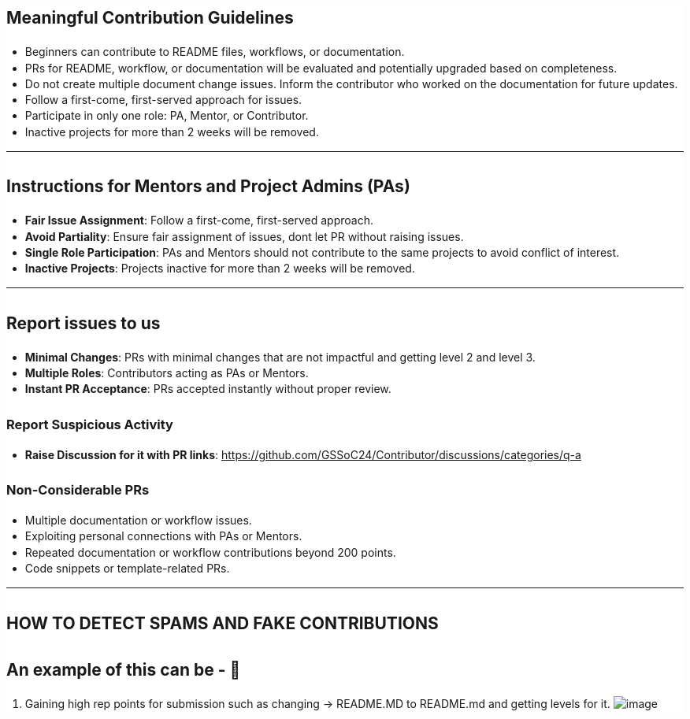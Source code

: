 
## Meaningful Contribution Guidelines

- Beginners can contribute to README files, workflows, or documentation.
- PRs for README, workflow, or documentation will be evaluated and potentially upgraded based on completeness.
- Do not create multiple document change issues. Inform the contributor who worked on the documentation for future updates.
- Follow a first-come, first-served approach for issues.
- Participate in only one role: PA, Mentor, or Contributor.
- Inactive projects for more than 2 weeks will be removed.

---

## Instructions for Mentors and Project Admins (PAs)

- **Fair Issue Assignment**: Follow a first-come, first-served approach.
- **Avoid Partiality**: Ensure fair assignment of issues, dont let PR without raising issues.
- **Single Role Participation**: PAs and Mentors should not contribute to the same projects to avoid conflict of interest.
- **Inactive Projects**: Projects inactive for more than 2 weeks will be removed.

---

## Report issues to us

- **Minimal Changes**: PRs with minimal changes that are not impactful and getting level 2 and level 3.
- **Multiple Roles**: Contributors acting as PAs or Mentors.
- **Instant PR Acceptance**: PRs accepted instantly without proper review.

### Report Suspicious Activity

- **Raise Discussion for it with PR links**: https://github.com/GSSoC24/Contributor/discussions/categories/q-a

### Non-Considerable PRs

- Multiple documentation or workflow issues.
- Exploiting personal connections with PAs or Mentors.
- Repeated documentation or workflow contributions beyond 200 points.
- Code snippets or template-related PRs.

---


## HOW TO DETECT SPAMS AND FAKE CONTRIBUTIONS 

## An example of this can be - 🔢

1. Gaining high rep points for submission such as changing -> README.MD to README.md and getting levels for it.
   ![image](https://github.com/GSSoC24/Contributor/assets/30715153/0e8d778d-aae4-412f-be8c-85ef5ad78cc2)
